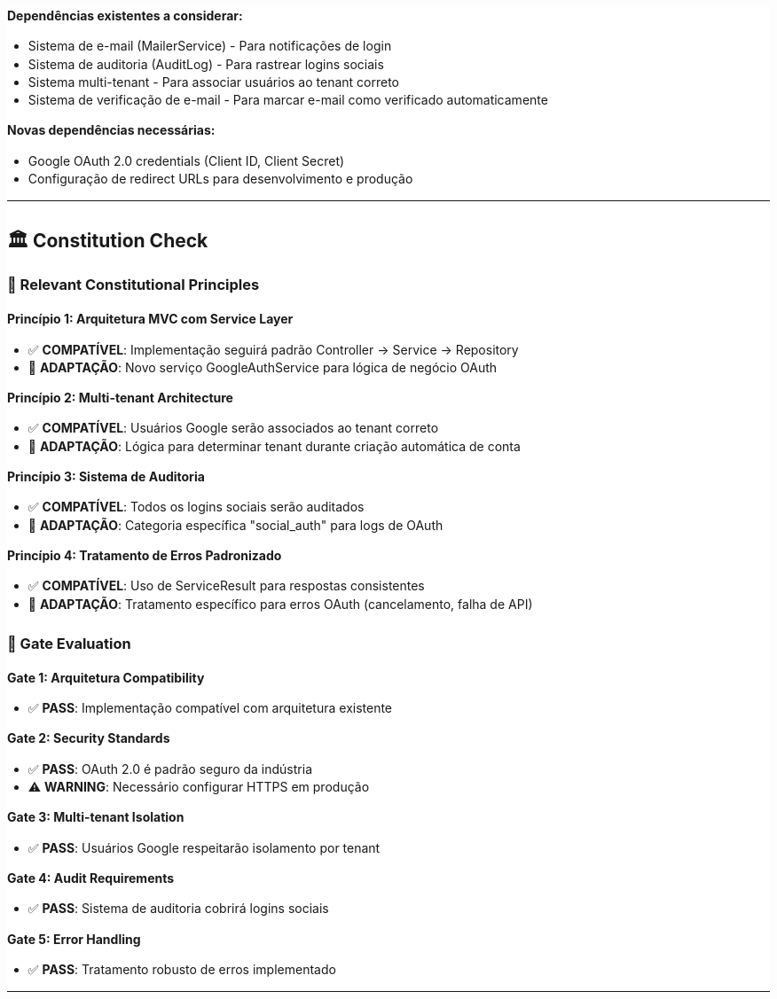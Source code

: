 **Dependências existentes a considerar:**

-  Sistema de e-mail (MailerService) - Para notificações de login
-  Sistema de auditoria (AuditLog) - Para rastrear logins sociais
-  Sistema multi-tenant - Para associar usuários ao tenant correto
-  Sistema de verificação de e-mail - Para marcar e-mail como verificado automaticamente

**Novas dependências necessárias:**

-  Google OAuth 2.0 credentials (Client ID, Client Secret)
-  Configuração de redirect URLs para desenvolvimento e produção

---

## 🏛️ Constitution Check

### 📜 Relevant Constitutional Principles

**Princípio 1: Arquitetura MVC com Service Layer**

-  ✅ **COMPATÍVEL**: Implementação seguirá padrão Controller → Service → Repository
-  🔄 **ADAPTAÇÃO**: Novo serviço GoogleAuthService para lógica de negócio OAuth

**Princípio 2: Multi-tenant Architecture**

-  ✅ **COMPATÍVEL**: Usuários Google serão associados ao tenant correto
-  🔄 **ADAPTAÇÃO**: Lógica para determinar tenant durante criação automática de conta

**Princípio 3: Sistema de Auditoria**

-  ✅ **COMPATÍVEL**: Todos os logins sociais serão auditados
-  🔄 **ADAPTAÇÃO**: Categoria específica "social_auth" para logs de OAuth

**Princípio 4: Tratamento de Erros Padronizado**

-  ✅ **COMPATÍVEL**: Uso de ServiceResult para respostas consistentes
-  🔄 **ADAPTAÇÃO**: Tratamento específico para erros OAuth (cancelamento, falha de API)

### 🚨 Gate Evaluation

**Gate 1: Arquitetura Compatibility**

-  ✅ **PASS**: Implementação compatível com arquitetura existente

**Gate 2: Security Standards**

-  ✅ **PASS**: OAuth 2.0 é padrão seguro da indústria
-  ⚠️ **WARNING**: Necessário configurar HTTPS em produção

**Gate 3: Multi-tenant Isolation**

-  ✅ **PASS**: Usuários Google respeitarão isolamento por tenant

**Gate 4: Audit Requirements**

-  ✅ **PASS**: Sistema de auditoria cobrirá logins sociais

**Gate 5: Error Handling**

-  ✅ **PASS**: Tratamento robusto de erros implementado

---